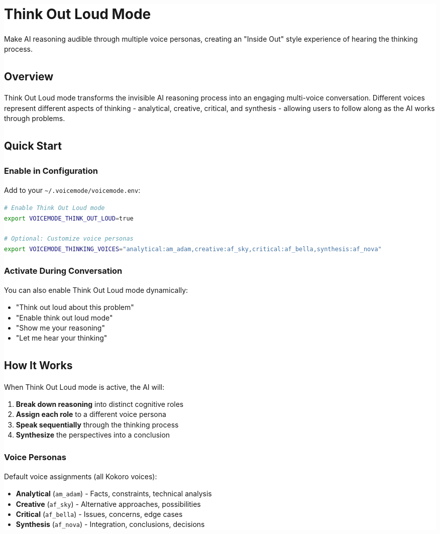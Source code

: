 # Think Out Loud Mode

Make AI reasoning audible through multiple voice personas, creating an "Inside Out" style experience of hearing the thinking process.

## Overview

Think Out Loud mode transforms the invisible AI reasoning process into an engaging multi-voice conversation. Different voices represent different aspects of thinking - analytical, creative, critical, and synthesis - allowing users to follow along as the AI works through problems.

## Quick Start

### Enable in Configuration

Add to your `~/.voicemode/voicemode.env`:

```bash
# Enable Think Out Loud mode
export VOICEMODE_THINK_OUT_LOUD=true

# Optional: Customize voice personas
export VOICEMODE_THINKING_VOICES="analytical:am_adam,creative:af_sky,critical:af_bella,synthesis:af_nova"
```

### Activate During Conversation

You can also enable Think Out Loud mode dynamically:

- "Think out loud about this problem"
- "Enable think out loud mode"
- "Show me your reasoning"
- "Let me hear your thinking"

## How It Works

When Think Out Loud mode is active, the AI will:

1. **Break down reasoning** into distinct cognitive roles
2. **Assign each role** to a different voice persona
3. **Speak sequentially** through the thinking process
4. **Synthesize** the perspectives into a conclusion

### Voice Personas

Default voice assignments (all Kokoro voices):

- **Analytical** (`am_adam`) - Facts, constraints, technical analysis
- **Creative** (`af_sky`) - Alternative approaches, possibilities
- **Critical** (`af_bella`) - Issues, concerns, edge cases
- **Synthesis** (`af_nova`) - Integration, conclusions, decisions
